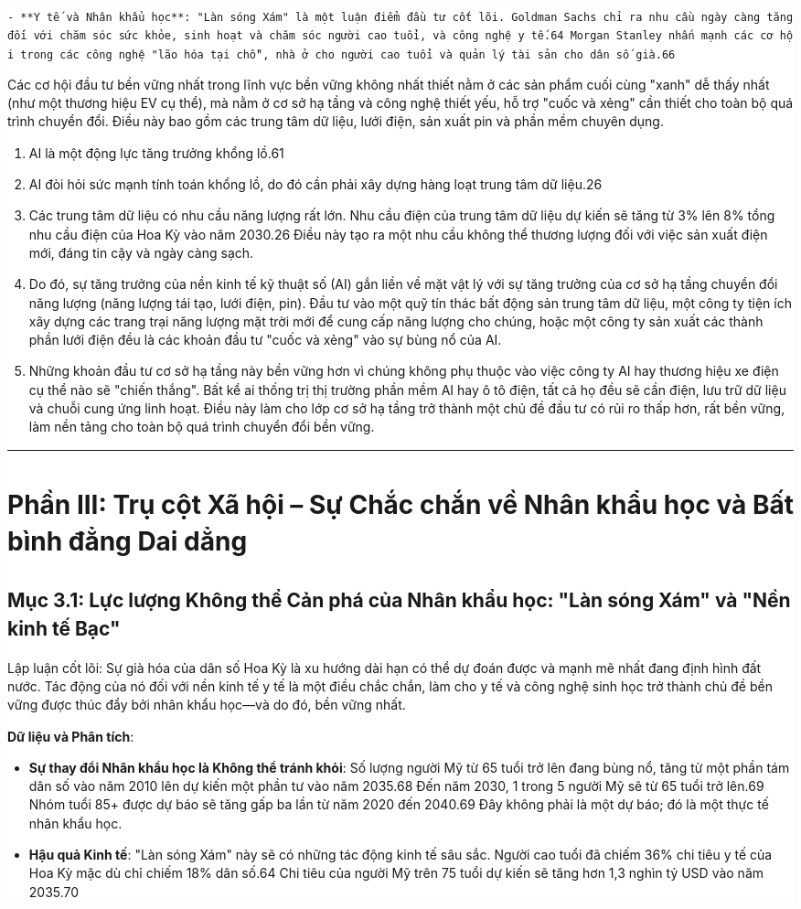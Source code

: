 	- **Y tế và Nhân khẩu học**: "Làn sóng Xám" là một luận điểm đầu tư cốt lõi. Goldman Sachs chỉ ra nhu cầu ngày càng tăng đối với chăm sóc sức khỏe, sinh hoạt và chăm sóc người cao tuổi, và công nghệ y tế.64 Morgan Stanley nhấn mạnh các cơ hội trong các công nghệ "lão hóa tại chỗ", nhà ở cho người cao tuổi và quản lý tài sản cho dân số già.66
    

Các cơ hội đầu tư bền vững nhất trong lĩnh vực bền vững không nhất thiết nằm ở các sản phẩm cuối cùng "xanh" dễ thấy nhất (như một thương hiệu EV cụ thể), mà nằm ở cơ sở hạ tầng và công nghệ thiết yếu, hỗ trợ "cuốc và xẻng" cần thiết cho toàn bộ quá trình chuyển đổi. Điều này bao gồm các trung tâm dữ liệu, lưới điện, sản xuất pin và phần mềm chuyên dụng.

1. AI là một động lực tăng trưởng khổng lồ.61
    
2. AI đòi hỏi sức mạnh tính toán khổng lồ, do đó cần phải xây dựng hàng loạt trung tâm dữ liệu.26
    
3. Các trung tâm dữ liệu có nhu cầu năng lượng rất lớn. Nhu cầu điện của trung tâm dữ liệu dự kiến sẽ tăng từ 3% lên 8% tổng nhu cầu điện của Hoa Kỳ vào năm 2030.26 Điều này tạo ra một nhu cầu không thể thương lượng đối với việc sản xuất điện mới, đáng tin cậy và ngày càng sạch.
    
4. Do đó, sự tăng trưởng của nền kinh tế kỹ thuật số (AI) gắn liền về mặt vật lý với sự tăng trưởng của cơ sở hạ tầng chuyển đổi năng lượng (năng lượng tái tạo, lưới điện, pin). Đầu tư vào một quỹ tín thác bất động sản trung tâm dữ liệu, một công ty tiện ích xây dựng các trang trại năng lượng mặt trời mới để cung cấp năng lượng cho chúng, hoặc một công ty sản xuất các thành phần lưới điện đều là các khoản đầu tư "cuốc và xẻng" vào sự bùng nổ của AI.
    
5. Những khoản đầu tư cơ sở hạ tầng này bền vững hơn vì chúng không phụ thuộc vào việc công ty AI hay thương hiệu xe điện cụ thể nào sẽ "chiến thắng". Bất kể ai thống trị thị trường phần mềm AI hay ô tô điện, tất cả họ đều sẽ cần điện, lưu trữ dữ liệu và chuỗi cung ứng linh hoạt. Điều này làm cho lớp cơ sở hạ tầng trở thành một chủ đề đầu tư có rủi ro thấp hơn, rất bền vững, làm nền tảng cho toàn bộ quá trình chuyển đổi bền vững.
    

---

# Phần III: Trụ cột Xã hội – Sự Chắc chắn về Nhân khẩu học và Bất bình đẳng Dai dẳng

## Mục 3.1: Lực lượng Không thể Cản phá của Nhân khẩu học: "Làn sóng Xám" và "Nền kinh tế Bạc"

Lập luận cốt lõi: Sự già hóa của dân số Hoa Kỳ là xu hướng dài hạn có thể dự đoán được và mạnh mẽ nhất đang định hình đất nước. Tác động của nó đối với nền kinh tế y tế là một điều chắc chắn, làm cho y tế và công nghệ sinh học trở thành chủ đề bền vững được thúc đẩy bởi nhân khẩu học—và do đó, bền vững nhất.

**Dữ liệu và Phân tích**:

- **Sự thay đổi Nhân khẩu học là Không thể tránh khỏi**: Số lượng người Mỹ từ 65 tuổi trở lên đang bùng nổ, tăng từ một phần tám dân số vào năm 2010 lên dự kiến một phần tư vào năm 2035.68 Đến năm 2030, 1 trong 5 người Mỹ sẽ từ 65 tuổi trở lên.69 Nhóm tuổi 85+ được dự báo sẽ tăng gấp ba lần từ năm 2020 đến 2040.69 Đây không phải là một dự báo; đó là một thực tế nhân khẩu học.
    
- **Hậu quả Kinh tế**: "Làn sóng Xám" này sẽ có những tác động kinh tế sâu sắc. Người cao tuổi đã chiếm 36% chi tiêu y tế của Hoa Kỳ mặc dù chỉ chiếm 18% dân số.64 Chi tiêu của người Mỹ trên 75 tuổi dự kiến sẽ tăng hơn 1,3 nghìn tỷ USD vào năm 2035.70
    